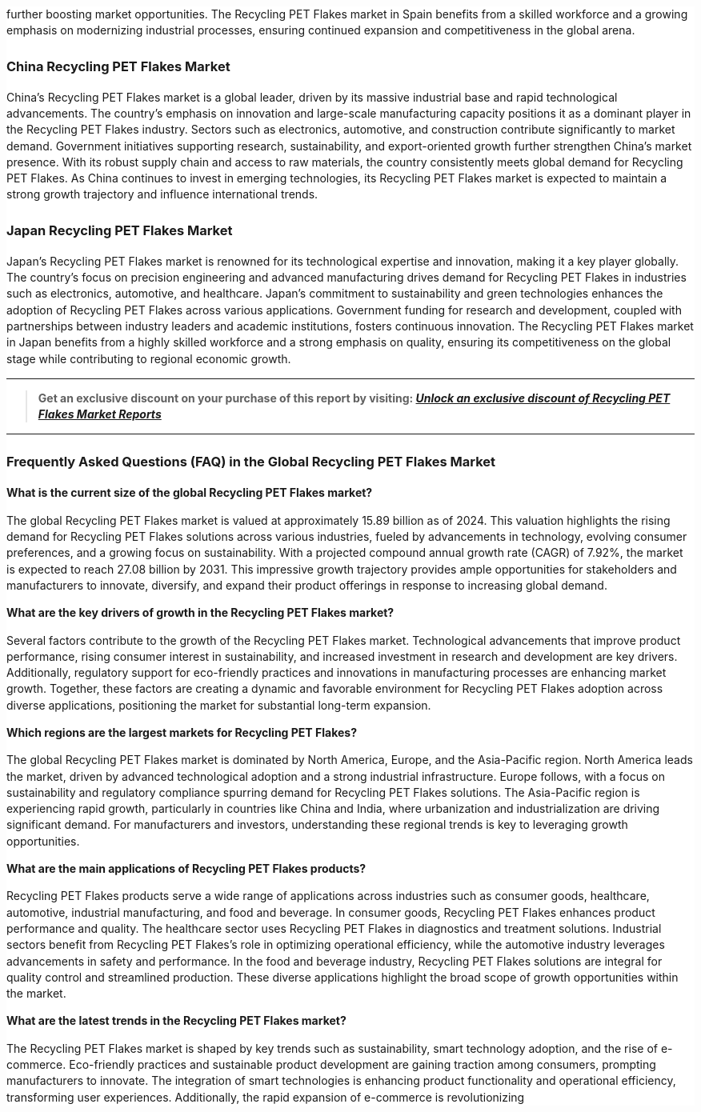 further boosting market opportunities. The Recycling PET Flakes market in Spain benefits from a skilled workforce and a growing emphasis on modernizing industrial processes, ensuring continued expansion and competitiveness in the global arena.</p><h3>China Recycling PET Flakes Market</h3><p>China&rsquo;s Recycling PET Flakes market is a global leader, driven by its massive industrial base and rapid technological advancements. The country&rsquo;s emphasis on innovation and large-scale manufacturing capacity positions it as a dominant player in the Recycling PET Flakes industry. Sectors such as electronics, automotive, and construction contribute significantly to market demand. Government initiatives supporting research, sustainability, and export-oriented growth further strengthen China&rsquo;s market presence. With its robust supply chain and access to raw materials, the country consistently meets global demand for Recycling PET Flakes. As China continues to invest in emerging technologies, its Recycling PET Flakes market is expected to maintain a strong growth trajectory and influence international trends.</p><h3>Japan Recycling PET Flakes Market</h3><p>Japan&rsquo;s Recycling PET Flakes market is renowned for its technological expertise and innovation, making it a key player globally. The country&rsquo;s focus on precision engineering and advanced manufacturing drives demand for Recycling PET Flakes in industries such as electronics, automotive, and healthcare. Japan&rsquo;s commitment to sustainability and green technologies enhances the adoption of Recycling PET Flakes across various applications. Government funding for research and development, coupled with partnerships between industry leaders and academic institutions, fosters continuous innovation. The Recycling PET Flakes market in Japan benefits from a highly skilled workforce and a strong emphasis on quality, ensuring its competitiveness on the global stage while contributing to regional economic growth.</p><hr /><blockquote><p><strong>Get an exclusive discount on your purchase of this report by visiting: <em><a href="://marketresearchpulse.com/ask-for-discount/15371?utm_source=Github&amp;utm_medium=030">Unlock an exclusive discount of Recycling PET Flakes Market Reports</a></em>&nbsp;</strong></p></blockquote><hr /><h3>Frequently Asked Questions (FAQ) in the Global Recycling PET Flakes Market</h3><p><strong>What is the current size of the global Recycling PET Flakes market?</strong></p><p>The global Recycling PET Flakes market is valued at approximately 15.89 billion as of 2024. This valuation highlights the rising demand for Recycling PET Flakes solutions across various industries, fueled by advancements in technology, evolving consumer preferences, and a growing focus on sustainability. With a projected compound annual growth rate (CAGR) of 7.92%, the market is expected to reach 27.08 billion by 2031. This impressive growth trajectory provides ample opportunities for stakeholders and manufacturers to innovate, diversify, and expand their product offerings in response to increasing global demand.</p><p><strong>What are the key drivers of growth in the Recycling PET Flakes market?</strong></p><p>Several factors contribute to the growth of the Recycling PET Flakes market. Technological advancements that improve product performance, rising consumer interest in sustainability, and increased investment in research and development are key drivers. Additionally, regulatory support for eco-friendly practices and innovations in manufacturing processes are enhancing market growth. Together, these factors are creating a dynamic and favorable environment for Recycling PET Flakes adoption across diverse applications, positioning the market for substantial long-term expansion.</p><p><strong>Which regions are the largest markets for Recycling PET Flakes?</strong></p><p>The global Recycling PET Flakes market is dominated by North America, Europe, and the Asia-Pacific region. North America leads the market, driven by advanced technological adoption and a strong industrial infrastructure. Europe follows, with a focus on sustainability and regulatory compliance spurring demand for Recycling PET Flakes solutions. The Asia-Pacific region is experiencing rapid growth, particularly in countries like China and India, where urbanization and industrialization are driving significant demand. For manufacturers and investors, understanding these regional trends is key to leveraging growth opportunities.</p><p><strong>What are the main applications of Recycling PET Flakes products?</strong></p><p>Recycling PET Flakes products serve a wide range of applications across industries such as consumer goods, healthcare, automotive, industrial manufacturing, and food and beverage. In consumer goods, Recycling PET Flakes enhances product performance and quality. The healthcare sector uses Recycling PET Flakes in diagnostics and treatment solutions. Industrial sectors benefit from Recycling PET Flakes&rsquo;s role in optimizing operational efficiency, while the automotive industry leverages advancements in safety and performance. In the food and beverage industry, Recycling PET Flakes solutions are integral for quality control and streamlined production. These diverse applications highlight the broad scope of growth opportunities within the market.</p><p><strong>What are the latest trends in the Recycling PET Flakes market?</strong></p><p>The Recycling PET Flakes market is shaped by key trends such as sustainability, smart technology adoption, and the rise of e-commerce. Eco-friendly practices and sustainable product development are gaining traction among consumers, prompting manufacturers to innovate. The integration of smart technologies is enhancing product functionality and operational efficiency, transforming user experiences. Additionally, the rapid expansion of e-commerce is revolutionizing